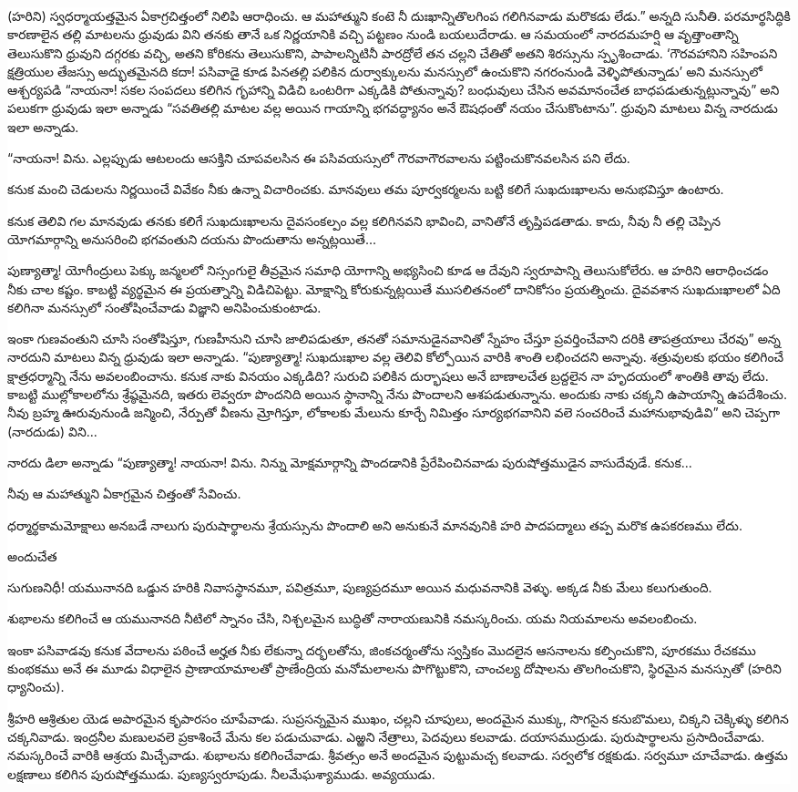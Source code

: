 ﻿(హరిని) స్వధర్మాయత్తమైన ఏకాగ్రచిత్తంలో నిలిపి ఆరాధించు. ఆ మహాత్ముని కంటె నీ దుఃఖాన్నితొలగింప గలిగినవాడు మరొకడు లేడు.” అన్నది సునీతి. పరమార్థసిద్ధికి కారణాలైన తల్లి మాటలను ధ్రువుడు విని తనకు తానే ఒక నిర్ణయానికి వచ్చి పట్టణం నుండి బయలుదేరాడు. ఆ సమయంలో నారదమహర్షి ఆ వృత్తాంతాన్ని తెలుసుకొని ధ్రువుని దగ్గరకు వచ్చి, అతని కోరికను తెలుసుకొని, పాపాలన్నిటినీ పారద్రోలే తన చల్లని చేతితో అతని శిరస్సును స్పృశించాడు. ‘గౌరవహానిని సహింపని క్షత్రియుల తేజస్సు అద్భుతమైనది కదా! పసివాడై కూడ పినతల్లి పలికిన దుర్వాక్కులను మనస్సులో ఉంచుకొని నగరంనుండి వెళ్ళిపోతున్నాడు’ అని మనస్సులో ఆశ్చర్యపడి “నాయనా! సకల సంపదలు కలిగిన గృహాన్ని విడిచి ఒంటరిగా ఎక్కడికి పోతున్నావు? బంధువులు చేసిన అవమానంచేత బాధపడుతున్నట్లున్నావు” అని పలుకగా ధ్రువుడు ఇలా అన్నాడు “సవతితల్లి మాటల వల్ల అయిన గాయాన్ని భగవద్ధ్యానం అనే ఔషధంతో నయం చేసుకొంటాను”. ధ్రువుని మాటలు విన్న నారదుడు ఇలా అన్నాడు. 

“నాయనా! విను. ఎల్లప్పుడు ఆటలందు ఆసక్తిని చూపవలసిన ఈ పసివయస్సులో గౌరవాగౌరవాలను పట్టించుకొనవలసిన పని లేదు. 

కనుక మంచి చెడులను నిర్ణయించే వివేకం నీకు ఉన్నా విచారించకు. మానవులు తమ పూర్వకర్మలను బట్టి కలిగే సుఖదుఃఖాలను అనుభవిస్తూ ఉంటారు. 

కనుక తెలివి గల మానవుడు తనకు కలిగే సుఖదుఃఖాలను దైవసంకల్పం వల్ల కలిగినవని భావించి, వానితోనే తృప్తిపడతాడు. కాదు, నీవు నీ తల్లి చెప్పిన యోగమార్గాన్ని అనుసరించి భగవంతుని దయను పొందుతాను అన్నట్లయితే... 

పుణ్యాత్మా! యోగీంద్రులు పెక్కు జన్మలలో నిస్సంగులై తీవ్రమైన సమాధి యోగాన్ని అభ్యసించి కూడ ఆ దేవుని స్వరూపాన్ని తెలుసుకోలేరు. ఆ హరిని ఆరాధించడం నీకు చాల కష్టం. కాబట్టి వ్యర్థమైన ఈ ప్రయత్నాన్ని విడిచిపెట్టు. మోక్షాన్ని కోరుకున్నట్లయితే ముసలితనంలో దానికోసం ప్రయత్నించు. దైవవశాన సుఖదుఃఖాలలో ఏది కలిగినా మనస్సులో సంతోషించేవాడు విజ్ఞాని అనిపించుకుంటాడు. 

ఇంకా గుణవంతుని చూసి సంతోషిస్తూ, గుణహీనుని చూసి జాలిపడుతూ, తనతో సమానుడైనవానితో స్నేహం చేస్తూ ప్రవర్తించేవాని దరికి తాపత్రయాలు చేరవు” అన్న నారదుని మాటలు విన్న ధ్రువుడు ఇలా అన్నాడు. “పుణ్యాత్మా! సుఖదుఃఖాల వల్ల తెలివి కోల్పోయిన వారికి శాంతి లభించదని అన్నావు. శత్రువులకు భయం కలిగించే క్షాత్రధర్మాన్ని నేను అవలంబించాను. కనుక నాకు వినయం ఎక్కడిది? సురుచి పలికిన దుర్భాషలు అనే బాణాలచేత బ్రద్దలైన నా హృదయంలో శాంతికి తావు లేదు. కాబట్టి ముల్లోకాలలోను శ్రేష్ఠమైనది, ఇతరు లెవ్వరూ పొందనిది అయిన స్థానాన్ని నేను పొందాలని ఆశపడుతున్నాను. అందుకు నాకు చక్కని ఉపాయాన్ని ఉపదేశించు. నీవు బ్రహ్మ ఊరువునుండి జన్మించి, నేర్పుతో వీణను మ్రోగిస్తూ, లోకాలకు మేలును కూర్చే నిమిత్తం సూర్యభగవానిని వలె సంచరించే మహానుభావుడివి” అని చెప్పగా (నారదుడు) విని... 

నారదు డిలా అన్నాడు “పుణ్యాత్మా! నాయనా! విను. నిన్ను మోక్షమార్గాన్ని పొందడానికి ప్రేరేపించినవాడు పురుషోత్తముడైన వాసుదేవుడే. కనుక... 

నీవు ఆ మహాత్ముని ఏకాగ్రమైన చిత్తంతో సేవించు. 

ధర్మార్థకామమోక్షాలు అనబడే నాలుగు పురుషార్థాలను శ్రేయస్సును పొందాలి అని అనుకునే మానవునికి హరి పాదపద్మాలు తప్ప మరొక ఉపకరణము లేదు. 

అందుచేత 

సుగుణనిధీ! యమునానది ఒడ్డున హరికి నివాసస్థానమూ, పవిత్రమూ, పుణ్యప్రదమూ అయిన మధువనానికి వెళ్ళు. అక్కడ నీకు మేలు కలుగుతుంది. 

శుభాలను కలిగించే ఆ యమునానది నీటిలో స్నానం చేసి, నిశ్చలమైన బుద్ధితో నారాయణునికి నమస్కరించు. యమ నియమాలను అవలంబించు. 

ఇంకా పసివాడవు కనుక వేదాలను పఠించే అర్హత నీకు లేకున్నా దర్భలతోను, జింకచర్మంతోను స్వస్తికం మొదలైన ఆసనాలను కల్పించుకొని, పూరకము రేచకము కుంభకము అనే ఈ మూడు విధాలైన ప్రాణాయామాలతో ప్రాణేంద్రియ మనోమలాలను పొగొట్టుకొని, చాంచల్య దోషాలను తొలగించుకొని, స్థిరమైన మనస్సుతో (హరిని ధ్యానించు). 

శ్రీహరి ఆశ్రితుల యెడ అపారమైన కృపారసం చూపేవాడు. సుప్రసన్నమైన ముఖం, చల్లని చూపులు, అందమైన ముక్కు, సొగసైన కనుబొమలు, చిక్కని చెక్కిళ్ళు కలిగిన చక్కనివాడు. ఇంద్రనీల మణులవలె ప్రకాశించే మేను కల పడుచువాడు. ఎఱ్ఱని నేత్రాలు, పెదవులు కలవాడు. దయాసముద్రుడు. పురుషార్థాలను ప్రసాదించేవాడు. నమస్కరించే వారికి ఆశ్రయ మిచ్చేవాడు. శుభాలను కలిగించేవాడు. శ్రీవత్సం అనే అందమైన పుట్టుమచ్చ కలవాడు. సర్వలోక రక్షకుడు. సర్వమూ చూచేవాడు. ఉత్తమ లక్షణాలు కలిగిన పురుషోత్తముడు. పుణ్యస్వరూపుడు. నీలమేఘశ్యాముడు. అవ్యయుడు. 
